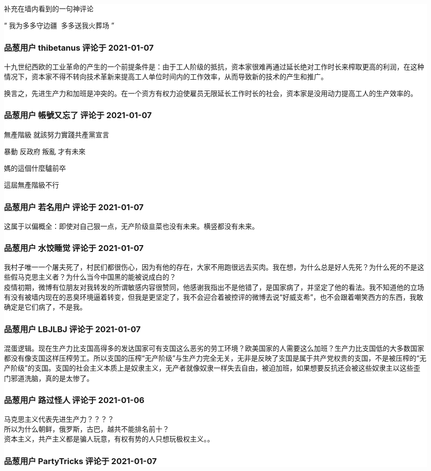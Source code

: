   
补充在墙内看到的一句神评论  
  
“ 我为多多守边疆  多多送我火葬场 ”
        


            
### 品葱用户 **thibetanus** 评论于 2021-01-07
        
十九世纪西欧的工业革命的产生的一个前提条件是：由于工人阶级的抵抗，资本家很难再通过延长绝对工作时长来榨取更高的利润，在这种情况下，资本家不得不转向技术革新来提高工人单位时间内的工作效率，从而导致新的技术的产生和推广。  
  
换言之，先进生产力和加班是冲突的。在一个资方有权力迫使雇员无限延长工作时长的社会，资本家是没用动力提高工人的生产效率的。
        


            
### 品葱用户 **帳號又忘了** 评论于 2021-01-07
        
無產階級 就該努力實踐共產黨宣言  
  
暴動 反政府 叛亂 才有未來   
  
媽的這個什麼驢前卒  
  
這屆無產階級不行
        


            
### 品葱用户 **若名用户** 评论于 2021-01-07
        
这属于以偏概全：即使对自己狠一点，无产阶级韭菜也没有未来。横竖都没有未来。
        


            
### 品葱用户 **水饺睡觉** 评论于 2021-01-07
        
我村子唯一一个屠夫死了，村民们都很伤心，因为有他的存在，大家不用跑很远去买肉。我在想，为什么总是好人先死？为什么死的不是这些假马克思主义者？为什么当今中国黑的能被说成白的？  
疫情初期，微博有位朋友对我转发的所谓敏感内容很赞同，他感谢我指出不是他错了，是国家病了，并坚定了他的看法。我不知道他的立场有没有被墙内现在的恶臭环境逼着转变，但我是更坚定了，我不会迎合着被控评的微博去说“好威支希”，也不会跟着嘲笑西方的东西，我敢确定是它们病了，不是我。
        


            
### 品葱用户 **LBJLBJ** 评论于 2021-01-07
        
混蛋逻辑。现在生产力比支国高得多的发达国家可有支国这么恶劣的劳工环境？欧美国家的人需要这么加班？生产力比支国低的大多数国家都没有像支国这样压榨劳工。所以支国的压榨“无产阶级”与生产力完全无关，无非是反映了支国是属于共产党权贵的支国，不是被压榨的“无产阶级”的支国。支国的社会主义本质上是奴隶主义，无产者就像奴隶一样失去自由，被迫加班，如果想要反抗还会被这些奴隶主以这些歪门邪道洗脑，真的是太惨了。
        


            
### 品葱用户 **路过怪人** 评论于 2021-01-06
        
马克思主义代表先进生产力？？？？  
所以为什么朝鲜，俄罗斯，古巴，越共不能排名前十？  
资本主义，共产主义都是骗人玩意，有权有势的人只想玩极权主义。。
        


            
### 品葱用户 **PartyTricks** 评论于 2021-01-07
        